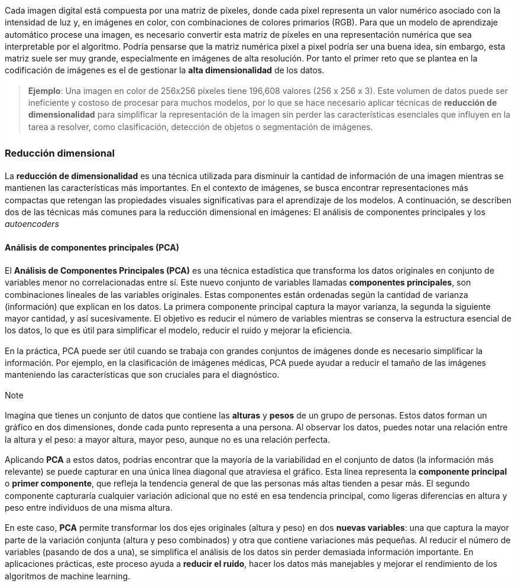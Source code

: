 Cada imagen digital está compuesta por una matriz de píxeles, donde cada píxel representa un valor numérico asociado con la intensidad de luz y, en imágenes en color, con combinaciones de colores primarios (RGB). Para que un modelo de aprendizaje automático procese una imagen, es necesario convertir esta matriz de píxeles en una representación numérica que sea interpretable por el algoritmo. Podría pensarse que la matriz numérica pixel a pixel podría ser una buena idea, sin embargo, esta matriz suele ser muy grande, especialmente en imágenes de alta resolución. Por tanto el primer reto que se plantea en la codificación de imágenes es el de gestionar la **alta dimensionalidad** de los datos.

> **Ejemplo**: Una imagen en color de 256x256 píxeles tiene 196,608 valores (256 x 256 x 3). Este volumen de datos puede ser ineficiente y costoso de procesar para muchos modelos, por lo que se hace necesario aplicar técnicas de **reducción de dimensionalidad** para simplificar la representación de la imagen sin perder las características esenciales que influyen en la tarea a resolver, como clasificación, detección de objetos o segmentación de imágenes.

### Reducción dimensional

La **reducción de dimensionalidad** es una técnica utilizada para disminuir la cantidad de información de una imagen mientras se mantienen las características más importantes. En el contexto de imágenes, se busca encontrar representaciones más compactas que retengan las propiedades visuales significativas para el aprendizaje de los modelos. A continuación, se describen dos de las técnicas más comunes para la reducción dimensional en imágenes: El análisis de componentes principales y los *autoencoders*

#### Análisis de componentes principales (PCA)

El **Análisis de Componentes Principales (PCA)** es una técnica estadística que transforma los datos originales en conjunto de variables menor no correlacionadas entre sí. Este nuevo conjunto de variables llamadas **componentes principales**, son combinaciones lineales de las variables originales. Estas componentes están ordenadas según la cantidad de varianza (información) que explican en los datos. La primera componente principal captura la mayor varianza, la segunda la siguiente mayor cantidad, y así sucesivamente. El objetivo es reducir el número de variables mientras se conserva la estructura esencial de los datos, lo que es útil para simplificar el modelo, reducir el ruido y mejorar la eficiencia.

En la práctica, PCA puede ser útil cuando se trabaja con grandes conjuntos de imágenes donde es necesario simplificar la información. Por ejemplo, en la clasificación de imágenes médicas, PCA puede ayudar a reducir el tamaño de las imágenes manteniendo las características que son cruciales para el diagnóstico.

> [!note]
>
> Imagina que tienes un conjunto de datos que contiene las **alturas** y **pesos** de un grupo de personas. Estos datos forman un gráfico en dos dimensiones, donde cada punto representa a una persona. Al observar los datos, puedes notar una relación entre la altura y el peso: a mayor altura, mayor peso, aunque no es una relación perfecta.
>
> Aplicando **PCA** a estos datos, podrías encontrar que la mayoría de la variabilidad en el conjunto de datos (la información más relevante) se puede capturar en una única línea diagonal que atraviesa el gráfico. Esta línea representa la **componente principal** o **primer componente**, que refleja la tendencia general de que las personas más altas tienden a pesar más. El segundo componente capturaría cualquier variación adicional que no esté en esa tendencia principal, como ligeras diferencias en altura y peso entre individuos de una misma altura.
>
> En este caso, **PCA** permite transformar los dos ejes originales (altura y peso) en dos **nuevas variables**: una que captura la mayor parte de la variación conjunta (altura y peso combinados) y otra que contiene variaciones más pequeñas. Al reducir el número de variables (pasando de dos a una), se simplifica el análisis de los datos sin perder demasiada información importante. En aplicaciones prácticas, este proceso ayuda a **reducir el ruido**, hacer los datos más manejables y mejorar el rendimiento de los algoritmos de machine learning.
